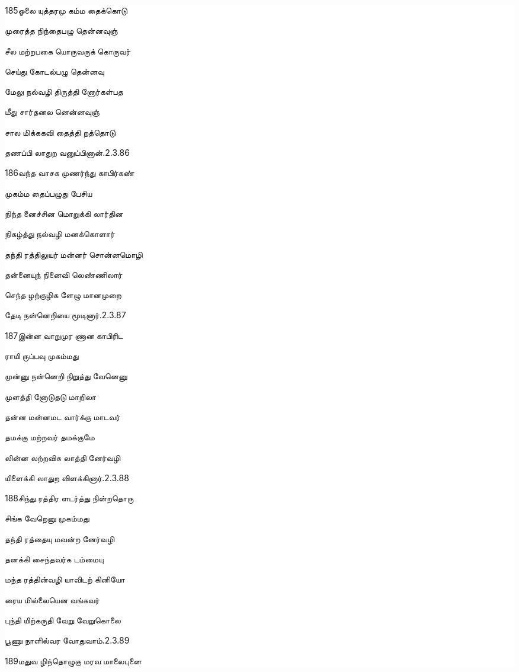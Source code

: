  185ஓலை யுத்தரமு கம்ம தைக்கொடு  

முரைத்த நிந்தைபழு தென்னவுஞ்  

சீல மற்றபகை யொருவருக் கொருவர்  

செய்து கோடல்பழு தென்னவு  

மேலு நல்வழி திருத்தி னோர்கள்பத  

மீது சார்தனல னென்னவுஞ்  

சால மிக்ககவி தைத்தி றத்தொடு  

தணப்பி லாதுற வனுப்பினான்.2.3.86 

 186வந்த வாசக முணர்ந்து காபிர்கண்  

முகம்ம தைப்பழுது பேசிய  

நிந்த னைச்சின மொறுக்கி லார்தின  

நிகழ்த்து நல்வழி மனக்கொளார்  

தந்தி ரத்திலுயர் மன்னர் சொன்னமொழி  

தன்னையுந் நினைவி லெண்ணிலார்  

செந்த ழற்குழிக ளேழு மானமுறை  

தேடி நன்னெறியை மூடினார்.2.3.87 

 187இன்ன வாறுமுர ணான காபிரிட  

ராயி ருப்பவு முகம்மது  

முன்னு நன்னெறி நிறுத்து வேனெனு  

முளத்தி னோடுதடு மாறிலா  

தன்ன மன்னமட வார்க்கு மாடவர்  

தமக்கு மற்றவர் தமக்குமே  

லின்ன லற்றவிசு லாத்தி னேர்வழி  

யிளைக்கி லாதுற விளக்கினார்.2.3.88 

 188சிந்து ரத்திர ளடர்த்து நின்றதொரு  

சிங்க வேறெனு முகம்மது  

தந்தி ரத்தையு மவன்ற னேர்வழி  

தனக்கி சைந்தவர்க டம்மையு  

மந்த ரத்தின்வழி யாவிடற் கினியோ  

ரைய மில்லையென வங்கவர்  

புந்தி யிற்கருதி வேறு வேறுகொலை  

பூணு நாளில்வர வோதுவாம்.2.3.89 

 189மதுவ ழிந்தொழுகு மரவ மாலைபுனை  
